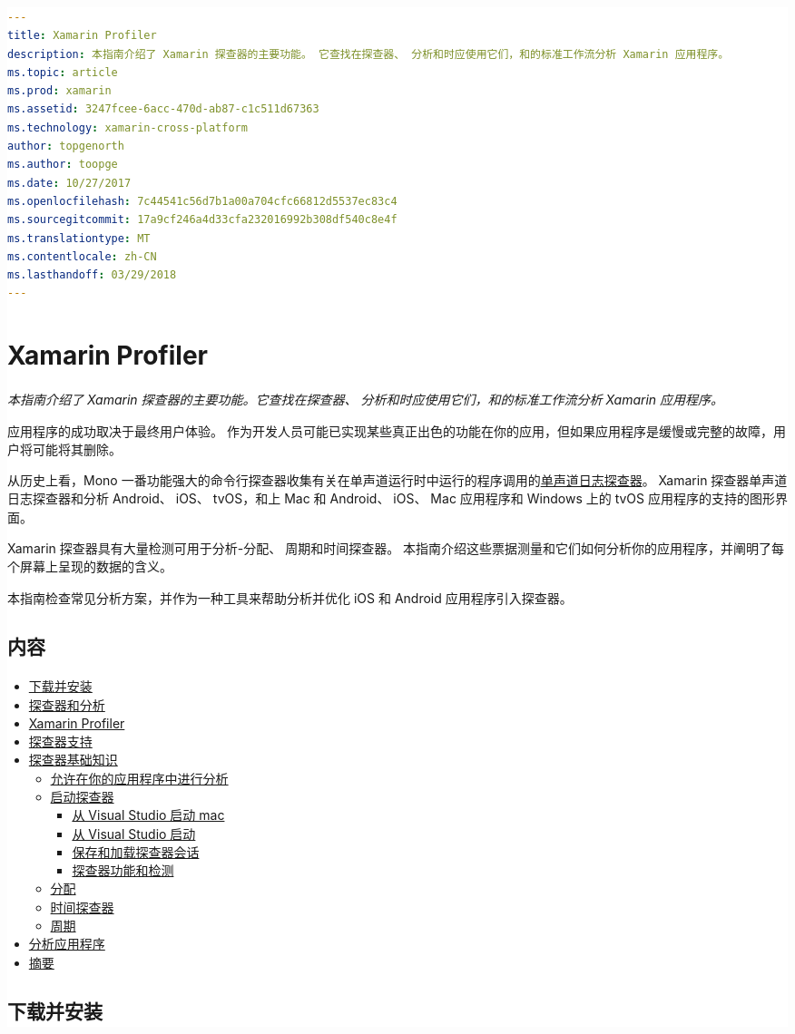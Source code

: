 ```yaml
---
title: Xamarin Profiler
description: 本指南介绍了 Xamarin 探查器的主要功能。 它查找在探查器、 分析和时应使用它们，和的标准工作流分析 Xamarin 应用程序。
ms.topic: article
ms.prod: xamarin
ms.assetid: 3247fcee-6acc-470d-ab87-c1c511d67363
ms.technology: xamarin-cross-platform
author: topgenorth
ms.author: toopge
ms.date: 10/27/2017
ms.openlocfilehash: 7c44541c56d7b1a00a704cfc66812d5537ec83c4
ms.sourcegitcommit: 17a9cf246a4d33cfa232016992b308df540c8e4f
ms.translationtype: MT
ms.contentlocale: zh-CN
ms.lasthandoff: 03/29/2018
---
```

# <a name="xamarin-profiler"></a>Xamarin Profiler

_本指南介绍了 Xamarin 探查器的主要功能。它查找在探查器、 分析和时应使用它们，和的标准工作流分析 Xamarin 应用程序。_

应用程序的成功取决于最终用户体验。 作为开发人员可能已实现某些真正出色的功能在你的应用，但如果应用程序是缓慢或完整的故障，用户将可能将其删除。

从历史上看，Mono 一番功能强大的命令行探查器收集有关在单声道运行时中运行的程序调用的[单声道日志探查器](http://www.mono-project.com/docs/debug+profile/profile/profiler/)。 Xamarin 探查器单声道日志探查器和分析 Android、 iOS、 tvOS，和上 Mac 和 Android、 iOS、 Mac 应用程序和 Windows 上的 tvOS 应用程序的支持的图形界面。

Xamarin 探查器具有大量检测可用于分析-分配、 周期和时间探查器。 本指南介绍这些票据测量和它们如何分析你的应用程序，并阐明了每个屏幕上呈现的数据的含义。

本指南检查常见分析方案，并作为一种工具来帮助分析并优化 iOS 和 Android 应用程序引入探查器。

## <a name="contents"></a>内容

- [下载并安装](#Download_and_Install)
- [探查器和分析](#Profilers_and_Profiling)
- [Xamarin Profiler](#Xamarin_Profiler)
- [探查器支持](#Profiler_Support)
- [探查器基础知识](#Profiler_Basics)
    - [允许在你的应用程序中进行分析](#Allowing_Profiling_in_your_App)
    - [启动探查器](#Launching_the_Profiler)
        - [从 Visual Studio 启动 mac](#Launching_from_Xamarin_Studio)
        - [从 Visual Studio 启动](#Launching_from_Visual_Studio)
        - [保存和加载探查器会话](#Saving_and_Loading_Profiler_Sessions)
        - [探查器功能和检测](#Profiler_Features)
    - [分配](#Allocations)
    - [时间探查器](#Time_Profiler)
    - [周期](#Cycles)
- [分析应用程序](#Profiling_Applications)
- [摘要](#Summary)

## <a name="download-and-install"></a>下载并安装
